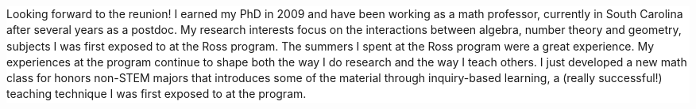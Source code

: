 Looking forward to the reunion! I earned my PhD in 2009 and have been working as a math professor, currently in South Carolina after several years as a postdoc. My research interests focus on the interactions between algebra, number theory and geometry, subjects I was first exposed to at the Ross program. The summers I spent at the Ross program were a great experience. My experiences at the program continue to shape both the way I do research and the way I teach others. I just developed a new math class for honors non-STEM majors that introduces some of the material through inquiry-based learning, a (really successful!) teaching technique I was first exposed to at the program.</div>
<div></div>
</div>
</div>
